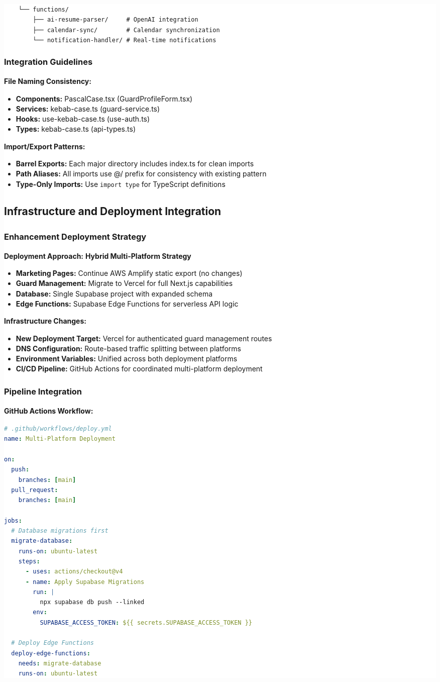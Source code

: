 ```plaintext
    └── functions/
        ├── ai-resume-parser/     # OpenAI integration
        ├── calendar-sync/        # Calendar synchronization
        └── notification-handler/ # Real-time notifications
```

### Integration Guidelines

**File Naming Consistency:**
- **Components:** PascalCase.tsx (GuardProfileForm.tsx)
- **Services:** kebab-case.ts (guard-service.ts)
- **Hooks:** use-kebab-case.ts (use-auth.ts)
- **Types:** kebab-case.ts (api-types.ts)

**Import/Export Patterns:**
- **Barrel Exports:** Each major directory includes index.ts for clean imports
- **Path Aliases:** All imports use @/ prefix for consistency with existing pattern
- **Type-Only Imports:** Use `import type` for TypeScript definitions

## Infrastructure and Deployment Integration

### Enhancement Deployment Strategy

**Deployment Approach:** **Hybrid Multi-Platform Strategy**  
- **Marketing Pages:** Continue AWS Amplify static export (no changes)
- **Guard Management:** Migrate to Vercel for full Next.js capabilities
- **Database:** Single Supabase project with expanded schema
- **Edge Functions:** Supabase Edge Functions for serverless API logic

**Infrastructure Changes:**
- **New Deployment Target:** Vercel for authenticated guard management routes
- **DNS Configuration:** Route-based traffic splitting between platforms
- **Environment Variables:** Unified across both deployment platforms  
- **CI/CD Pipeline:** GitHub Actions for coordinated multi-platform deployment

### Pipeline Integration

**GitHub Actions Workflow:**
```yaml
# .github/workflows/deploy.yml
name: Multi-Platform Deployment

on:
  push:
    branches: [main]
  pull_request:
    branches: [main]

jobs:
  # Database migrations first
  migrate-database:
    runs-on: ubuntu-latest
    steps:
      - uses: actions/checkout@v4
      - name: Apply Supabase Migrations
        run: |
          npx supabase db push --linked
        env:
          SUPABASE_ACCESS_TOKEN: ${{ secrets.SUPABASE_ACCESS_TOKEN }}

  # Deploy Edge Functions
  deploy-edge-functions:
    needs: migrate-database
    runs-on: ubuntu-latest
```